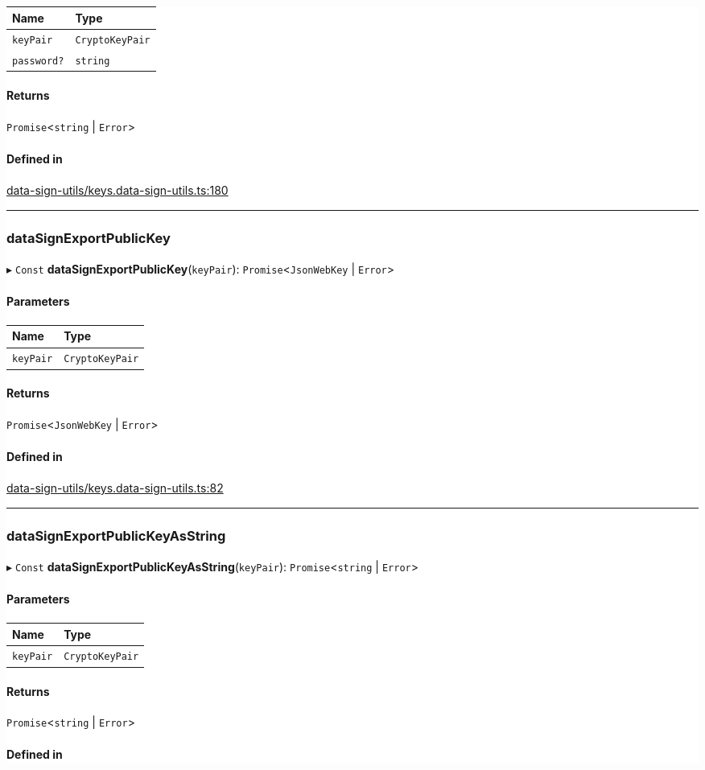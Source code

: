 | Name | Type |
| :------ | :------ |
| `keyPair` | `CryptoKeyPair` |
| `password?` | `string` |

#### Returns

`Promise`<`string` \| `Error`\>

#### Defined in

[data-sign-utils/keys.data-sign-utils.ts:180](https://github.com/pashoo2/crypto-utilities/blob/ebd3673/src/data-sign-utils/keys.data-sign-utils.ts#L180)

___

### dataSignExportPublicKey

▸ `Const` **dataSignExportPublicKey**(`keyPair`): `Promise`<`JsonWebKey` \| `Error`\>

#### Parameters

| Name | Type |
| :------ | :------ |
| `keyPair` | `CryptoKeyPair` |

#### Returns

`Promise`<`JsonWebKey` \| `Error`\>

#### Defined in

[data-sign-utils/keys.data-sign-utils.ts:82](https://github.com/pashoo2/crypto-utilities/blob/ebd3673/src/data-sign-utils/keys.data-sign-utils.ts#L82)

___

### dataSignExportPublicKeyAsString

▸ `Const` **dataSignExportPublicKeyAsString**(`keyPair`): `Promise`<`string` \| `Error`\>

#### Parameters

| Name | Type |
| :------ | :------ |
| `keyPair` | `CryptoKeyPair` |

#### Returns

`Promise`<`string` \| `Error`\>

#### Defined in
